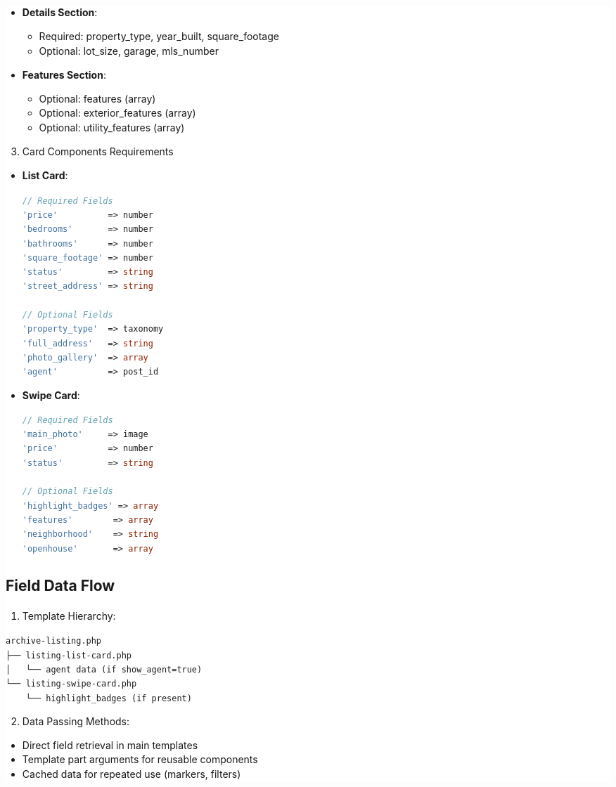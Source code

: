 - **Details Section**:
  - Required: property_type, year_built, square_footage
  - Optional: lot_size, garage, mls_number

- **Features Section**:
  - Optional: features (array)
  - Optional: exterior_features (array)
  - Optional: utility_features (array)

3. Card Components Requirements
- **List Card**:
  ```php
  // Required Fields
  'price'          => number
  'bedrooms'       => number
  'bathrooms'      => number
  'square_footage' => number
  'status'         => string
  'street_address' => string
  
  // Optional Fields
  'property_type'  => taxonomy
  'full_address'   => string
  'photo_gallery'  => array
  'agent'          => post_id
  ```

- **Swipe Card**:
  ```php
  // Required Fields
  'main_photo'     => image
  'price'          => number
  'status'         => string
  
  // Optional Fields
  'highlight_badges' => array
  'features'        => array
  'neighborhood'    => string
  'openhouse'       => array
  ```

## Field Data Flow

1. Template Hierarchy:
```
archive-listing.php
├── listing-list-card.php
│   └── agent data (if show_agent=true)
└── listing-swipe-card.php
    └── highlight_badges (if present)
```

2. Data Passing Methods:
- Direct field retrieval in main templates
- Template part arguments for reusable components
- Cached data for repeated use (markers, filters)
